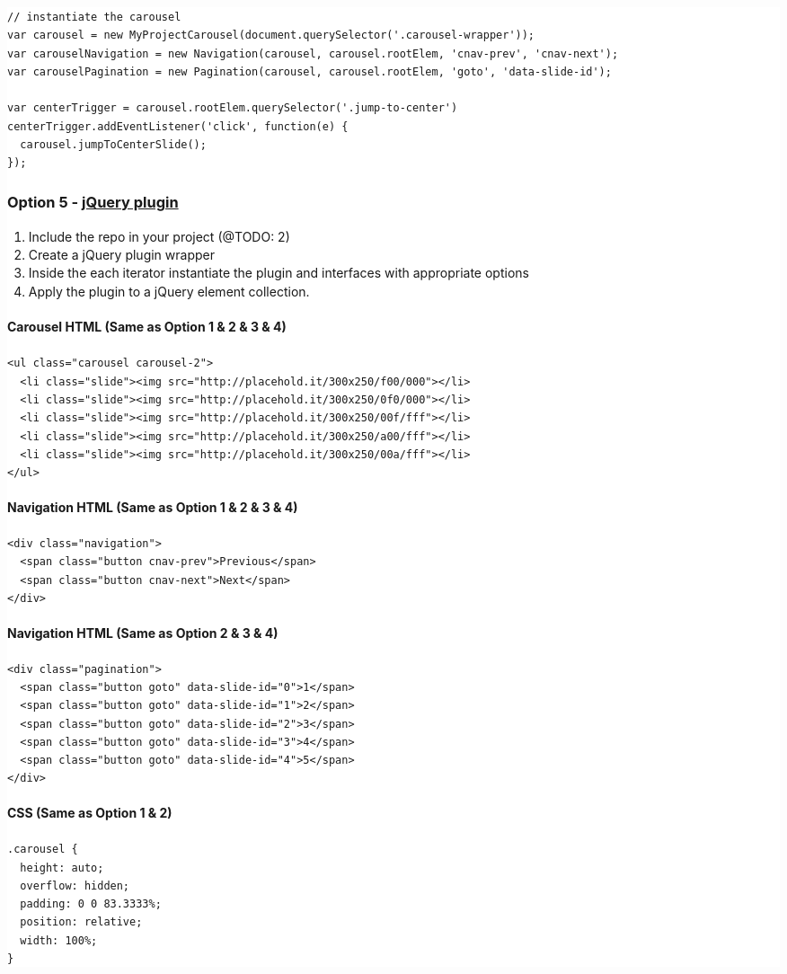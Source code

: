     // instantiate the carousel
    var carousel = new MyProjectCarousel(document.querySelector('.carousel-wrapper'));
    var carouselNavigation = new Navigation(carousel, carousel.rootElem, 'cnav-prev', 'cnav-next');
    var carouselPagination = new Pagination(carousel, carousel.rootElem, 'goto', 'data-slide-id');

    var centerTrigger = carousel.rootElem.querySelector('.jump-to-center')
    centerTrigger.addEventListener('click', function(e) {
      carousel.jumpToCenterSlide();
    });

### Option 5 - [jQuery plugin](demo-jquery.html)

1. Include the repo in your project (@TODO: 2)
2. Create a jQuery plugin wrapper
3. Inside the each iterator instantiate the plugin and interfaces with appropriate options
4. Apply the plugin to a jQuery element collection.

#### Carousel HTML (Same as Option 1 & 2 & 3 & 4)
    <ul class="carousel carousel-2">
      <li class="slide"><img src="http://placehold.it/300x250/f00/000"></li>
      <li class="slide"><img src="http://placehold.it/300x250/0f0/000"></li>
      <li class="slide"><img src="http://placehold.it/300x250/00f/fff"></li>
      <li class="slide"><img src="http://placehold.it/300x250/a00/fff"></li>
      <li class="slide"><img src="http://placehold.it/300x250/00a/fff"></li>
    </ul>

#### Navigation HTML (Same as Option 1 & 2 & 3 & 4)
    <div class="navigation">
      <span class="button cnav-prev">Previous</span>
      <span class="button cnav-next">Next</span>
    </div>

#### Navigation HTML (Same as Option 2 & 3 & 4)
    <div class="pagination">
      <span class="button goto" data-slide-id="0">1</span>
      <span class="button goto" data-slide-id="1">2</span>
      <span class="button goto" data-slide-id="2">3</span>
      <span class="button goto" data-slide-id="3">4</span>
      <span class="button goto" data-slide-id="4">5</span>
    </div>

#### CSS (Same as Option 1 & 2)
    .carousel {
      height: auto;
      overflow: hidden;
      padding: 0 0 83.3333%;
      position: relative;
      width: 100%;
    }
